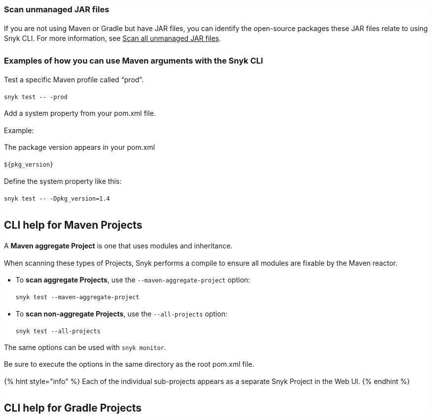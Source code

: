 ### Scan unmanaged JAR files&#x20;

If you are not using Maven or Gradle but have JAR files, you can identify the open-source packages these JAR files relate to using Snyk CLI.  For more information, see [Scan all unmanaged JAR files](../../../snyk-cli/test-for-vulnerabilities/scan-all-unmanaged-jar-files.md).

### **Examples of how you can use Maven arguments with the Snyk CLI**

Test a specific Maven profile called “prod”.

```
snyk test -- -prod
```

Add a system property from your pom.xml file.

Example:

The package version appears in your pom.xml

```
${pkg_version}
```

Define the system property like this:

```
snyk test -- -Dpkg_version=1.4
```

## CLI help for Maven Projects

A **Maven aggregate Project** is one that uses modules and inheritance.

When scanning these types of Projects, Snyk performs a compile to ensure all modules are fixable by the Maven reactor.

*   To **scan aggregate Projects**, use the `--maven-aggregate-project` option:

    ```
    snyk test --maven-aggregate-project
    ```
*   To **scan non-aggregate Projects**, use the `--all-projects` option:

    ```
    snyk test --all-projects
    ```

The same options can be used with `snyk monitor`.

Be sure to execute the options in the same directory as the root pom.xml file.

{% hint style="info" %}
Each of the individual sub-projects appears as a separate Snyk Project in the Web UI.
{% endhint %}

## CLI help for Gradle Projects
